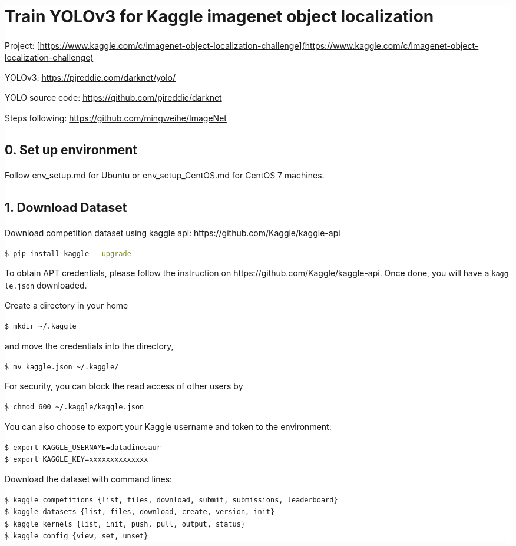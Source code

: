 # Train YOLOv3 for Kaggle imagenet object localization

Project: [https://www.kaggle.com/c/imagenet-object-localization-challenge](https://www.kaggle.com/c/imagenet-object-localization-challenge)

YOLOv3: https://pjreddie.com/darknet/yolo/

YOLO source code: https://github.com/pjreddie/darknet

Steps following: https://github.com/mingweihe/ImageNet

## 0. Set up environment

Follow env_setup.md for Ubuntu or env_setup_CentOS.md for CentOS 7 machines.

## 1. Download Dataset

Download competition dataset using kaggle api: https://github.com/Kaggle/kaggle-api

```bash
$ pip install kaggle --upgrade
```

To obtain APT credentials, please follow the instruction on https://github.com/Kaggle/kaggle-api. Once done, you will have a `kaggle.json` downloaded. 

Create a directory in your home

```bash
$ mkdir ~/.kaggle
```

and move the credentials into the directory,

```bash
$ mv kaggle.json ~/.kaggle/
```

For security, you can block the read access of other users by

```bash
$ chmod 600 ~/.kaggle/kaggle.json
```

You can also choose to export your Kaggle username and token to the environment:

```bash
$ export KAGGLE_USERNAME=datadinosaur
$ export KAGGLE_KEY=xxxxxxxxxxxxxx
```

Download the dataset with command lines:

```bash
$ kaggle competitions {list, files, download, submit, submissions, leaderboard}
$ kaggle datasets {list, files, download, create, version, init}
$ kaggle kernels {list, init, push, pull, output, status}
$ kaggle config {view, set, unset}
```
